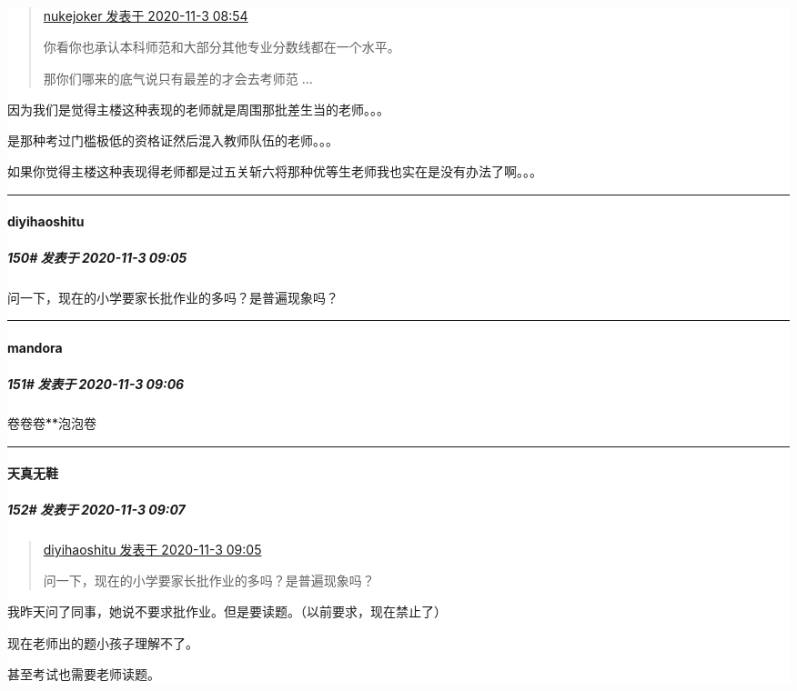 <blockquote><a href="httphttps://bbs.saraba1st.com/2b/forum.php?mod=redirect&amp;goto=findpost&amp;pid=49266332&amp;ptid=1969855" target="_blank">nukejoker 发表于 2020-11-3 08:54</a>

你看你也承认本科师范和大部分其他专业分数线都在一个水平。

那你们哪来的底气说只有最差的才会去考师范 ...</blockquote>
因为我们是觉得主楼这种表现的老师就是周围那批差生当的老师。。。

是那种考过门槛极低的资格证然后混入教师队伍的老师。。。

如果你觉得主楼这种表现得老师都是过五关斩六将那种优等生老师我也实在是没有办法了啊。。。







*****

####  diyihaoshitu  
##### 150#       发表于 2020-11-3 09:05




问一下，现在的小学要家长批作业的多吗？是普遍现象吗？







*****

####  mandora  
##### 151#       发表于 2020-11-3 09:06




卷卷卷**泡泡卷







*****

####  天真无鞋  
##### 152#       发表于 2020-11-3 09:07



<blockquote><a href="httphttps://bbs.saraba1st.com/2b/forum.php?mod=redirect&amp;goto=findpost&amp;pid=49266427&amp;ptid=1969855" target="_blank">diyihaoshitu 发表于 2020-11-3 09:05</a>

问一下，现在的小学要家长批作业的多吗？是普遍现象吗？</blockquote>
我昨天问了同事，她说不要求批作业。但是要读题。（以前要求，现在禁止了）

现在老师出的题小孩子理解不了。

甚至考试也需要老师读题。

